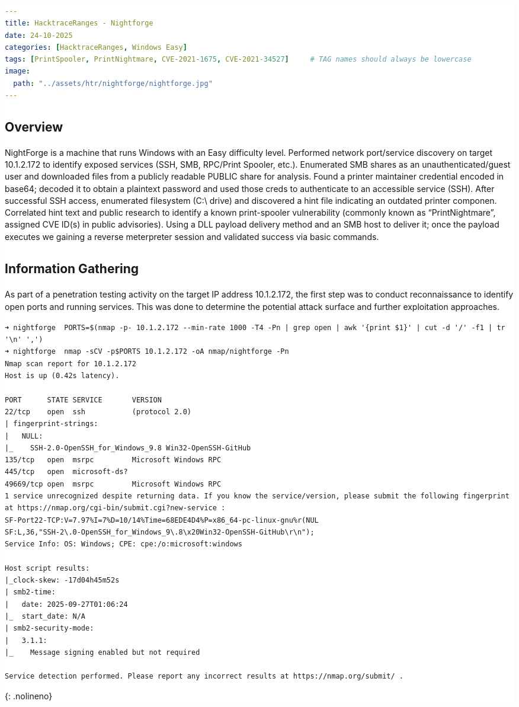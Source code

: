 ```yaml
---
title: HacktraceRanges - Nightforge
date: 24-10-2025
categories: [HacktraceRanges, Windows Easy]
tags: [PrintSpooler, PrintNightmare, CVE-2021-1675, CVE-2021-34527]     # TAG names should always be lowercase
image:
  path: "../assets/htr/nightforge/nightforge.jpg"
---
```


## Overview
NightForge is a machine that runs Windows with an Easy difficulty level. Performed network port/service discovery on target 10.1.2.172 to identify exposed services (SSH, SMB, RPC/Print Spooler, etc.). Enumerated SMB shares as an unauthenticated/guest user and downloaded files from a publicly readable PUBLIC share for analysis. Found a printer maintainer credential encoded in base64; decoded it to obtain a plaintext password and used those creds to authenticate to an accessible service (SSH). After successful SSH access, enumerated filesystem (C:\ drive) and discovered a hint file indicating an outdated printer componen. Correlated hint text and public research to identify a known print-spooler vulnerability (commonly known as “PrintNightmare”, assigned CVE ID(s) in public advisories). Using a DLL payload delivery method and an SMB host to deliver it; once the payload executes we gaining a reverse meterpreter session and validated success via basic commands.

## Information Gathering
As part of a penetration testing activity on the target IP address 10.1.2.172, the first step was to conduct reconnaissance to identify open ports and running services. This was done to determine the potential attack surface and further exploitation approaches.

```shell
➜ nightforge  PORTS=$(nmap -p- 10.1.2.172 --min-rate 1000 -T4 -Pn | grep open | awk '{print $1}' | cut -d '/' -f1 | tr '\n' ',')
➜ nightforge  nmap -sCV -p$PORTS 10.1.2.172 -oA nmap/nightforge -Pn
Nmap scan report for 10.1.2.172
Host is up (0.42s latency).

PORT      STATE SERVICE       VERSION
22/tcp    open  ssh           (protocol 2.0)
| fingerprint-strings:
|   NULL:
|_    SSH-2.0-OpenSSH_for_Windows_9.8 Win32-OpenSSH-GitHub
135/tcp   open  msrpc         Microsoft Windows RPC
445/tcp   open  microsoft-ds?
49669/tcp open  msrpc         Microsoft Windows RPC
1 service unrecognized despite returning data. If you know the service/version, please submit the following fingerprint at https://nmap.org/cgi-bin/submit.cgi?new-service :
SF-Port22-TCP:V=7.97%I=7%D=10/14%Time=68EDE4D4%P=x86_64-pc-linux-gnu%r(NUL
SF:L,36,"SSH-2\.0-OpenSSH_for_Windows_9\.8\x20Win32-OpenSSH-GitHub\r\n");
Service Info: OS: Windows; CPE: cpe:/o:microsoft:windows

Host script results:
|_clock-skew: -17d04h45m52s
| smb2-time:
|   date: 2025-09-27T01:06:24
|_  start_date: N/A
| smb2-security-mode:
|   3.1.1:
|_    Message signing enabled but not required

Service detection performed. Please report any incorrect results at https://nmap.org/submit/ .
```
{: .nolineno}
